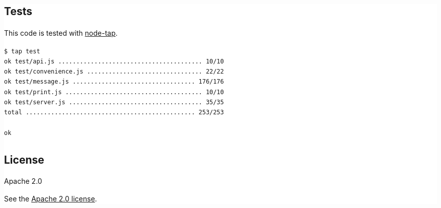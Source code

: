 
## Tests

This code is tested with [node-tap][tap].

    $ tap test
    ok test/api.js ........................................ 10/10
    ok test/convenience.js ................................ 22/22
    ok test/message.js .................................. 176/176
    ok test/print.js ...................................... 10/10
    ok test/server.js ..................................... 35/35
    total ............................................... 253/253

    ok

## License

Apache 2.0

See the [Apache 2.0 license](dnsd/blob/master/LICENSE).

[tap]: https://github.com/isaacs/node-tap
[def]: https://github.com/iriscouch/defaultable
